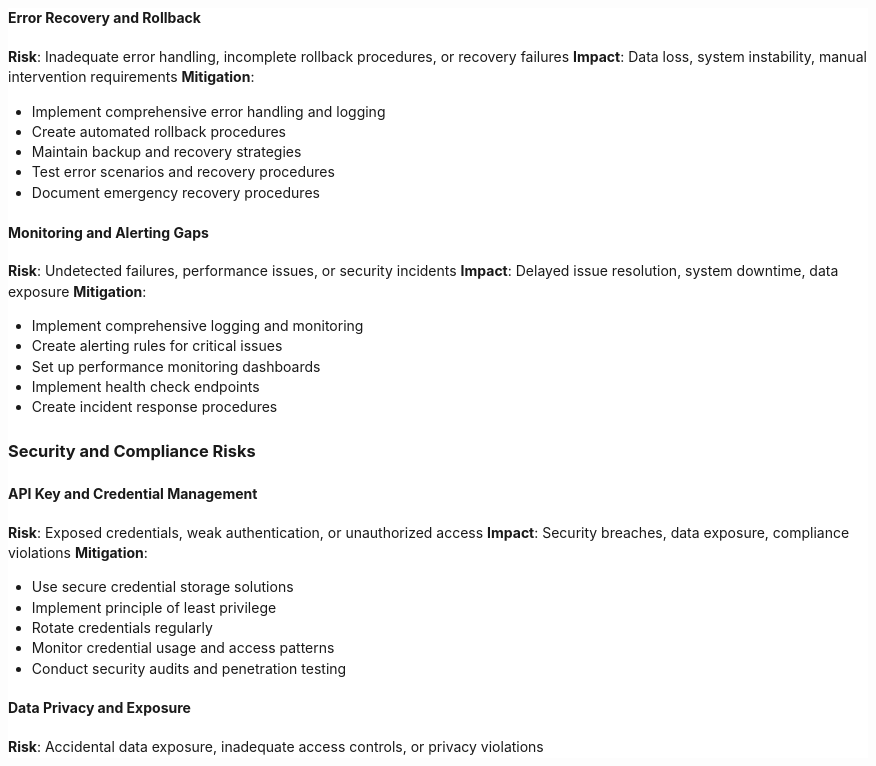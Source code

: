 #### Error Recovery and Rollback
**Risk**: Inadequate error handling, incomplete rollback procedures, or recovery failures
**Impact**: Data loss, system instability, manual intervention requirements
**Mitigation**:
- Implement comprehensive error handling and logging
- Create automated rollback procedures
- Maintain backup and recovery strategies
- Test error scenarios and recovery procedures
- Document emergency recovery procedures

#### Monitoring and Alerting Gaps
**Risk**: Undetected failures, performance issues, or security incidents
**Impact**: Delayed issue resolution, system downtime, data exposure
**Mitigation**:
- Implement comprehensive logging and monitoring
- Create alerting rules for critical issues
- Set up performance monitoring dashboards
- Implement health check endpoints
- Create incident response procedures

### Security and Compliance Risks

#### API Key and Credential Management
**Risk**: Exposed credentials, weak authentication, or unauthorized access
**Impact**: Security breaches, data exposure, compliance violations
**Mitigation**:
- Use secure credential storage solutions
- Implement principle of least privilege
- Rotate credentials regularly
- Monitor credential usage and access patterns
- Conduct security audits and penetration testing

#### Data Privacy and Exposure
**Risk**: Accidental data exposure, inadequate access controls, or privacy violations
